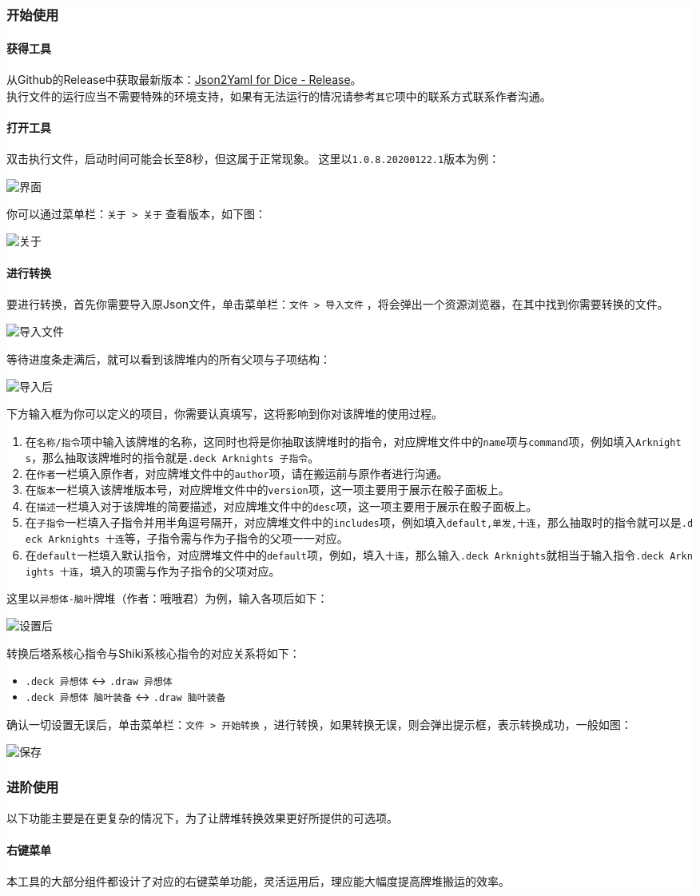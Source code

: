 ### 开始使用
#### 获得工具
从Github的Release中获取最新版本：[Json2Yaml for Dice - Release](https://github.com/lunzhiPenxil/json2yaml-for-dice/releases)。   
执行文件的运行应当不需要特殊的环境支持，如果有无法运行的情况请参考`其它`项中的联系方式联系作者沟通。

#### 打开工具
双击执行文件，启动时间可能会长至8秒，但这属于正常现象。
这里以`1.0.8.20200122.1`版本为例：

![界面](/_static/j2y_ui.jpg)

你可以通过菜单栏：`关于 > 关于` 查看版本，如下图：

![关于](/_static/j2y_about.jpg)

#### 进行转换
要进行转换，首先你需要导入原Json文件，单击菜单栏：`文件 > 导入文件` ，将会弹出一个资源浏览器，在其中找到你需要转换的文件。

![导入文件](/_static/j2y_do_import.jpg)

等待进度条走满后，就可以看到该牌堆内的所有父项与子项结构：

![导入后](/_static/j2y_after_import.jpg)

下方输入框为你可以定义的项目，你需要认真填写，这将影响到你对该牌堆的使用过程。

1. 在`名称/指令`项中输入该牌堆的名称，这同时也将是你抽取该牌堆时的指令，对应牌堆文件中的`name`项与`command`项，例如填入`Arknights`，那么抽取该牌堆时的指令就是`.deck Arknights 子指令`。
2. 在`作者`一栏填入原作者，对应牌堆文件中的`author`项，请在搬运前与原作者进行沟通。
3. 在`版本`一栏填入该牌堆版本号，对应牌堆文件中的`version`项，这一项主要用于展示在骰子面板上。
4. 在`描述`一栏填入对于该牌堆的简要描述，对应牌堆文件中的`desc`项，这一项主要用于展示在骰子面板上。
5. 在`子指令`一栏填入子指令并用半角逗号隔开，对应牌堆文件中的`includes`项，例如填入`default,单发,十连`，那么抽取时的指令就可以是`.deck Arknights 十连`等，子指令需与作为子指令的父项一一对应。
6. 在`default`一栏填入默认指令，对应牌堆文件中的`default`项，例如，填入`十连`，那么输入`.deck Arknights`就相当于输入指令`.deck Arknights 十连`，填入的项需与作为子指令的父项对应。

这里以`异想体-脑叶`牌堆（作者：哦哦君）为例，输入各项后如下：

![设置后](/_static/j2y_after_config.jpg)

转换后塔系核心指令与Shiki系核心指令的对应关系将如下：
- `.deck 异想体` <-> `.draw 异想体`
- `.deck 异想体 脑叶装备` <-> `.draw 脑叶装备`

确认一切设置无误后，单击菜单栏：`文件 > 开始转换` ，进行转换，如果转换无误，则会弹出提示框，表示转换成功，一般如图：

![保存](/_static/j2y_save.jpg)

### 进阶使用
以下功能主要是在更复杂的情况下，为了让牌堆转换效果更好所提供的可选项。

#### 右键菜单
本工具的大部分组件都设计了对应的右键菜单功能，灵活运用后，理应能大幅度提高牌堆搬运的效率。
